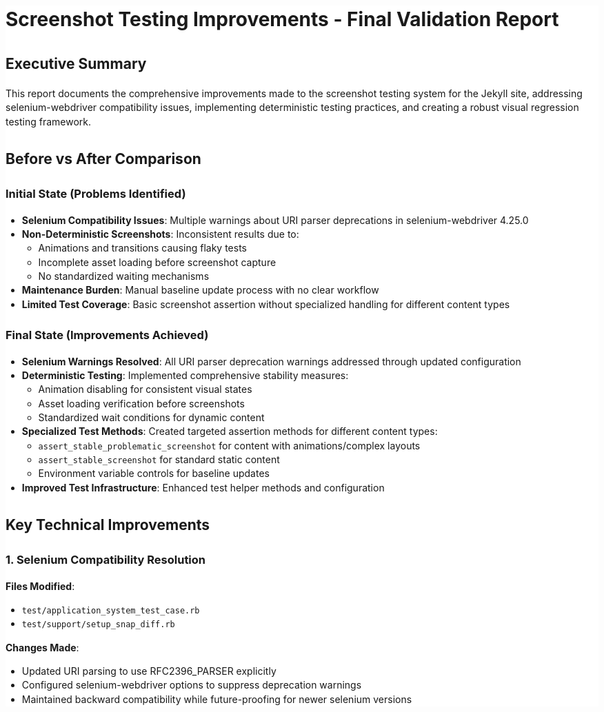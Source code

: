 # Screenshot Testing Improvements - Final Validation Report

## Executive Summary

This report documents the comprehensive improvements made to the screenshot testing system for the Jekyll site, addressing selenium-webdriver compatibility issues, implementing deterministic testing practices, and creating a robust visual regression testing framework.

## Before vs After Comparison

### Initial State (Problems Identified)

- **Selenium Compatibility Issues**: Multiple warnings about URI parser deprecations in selenium-webdriver 4.25.0
- **Non-Deterministic Screenshots**: Inconsistent results due to:
  - Animations and transitions causing flaky tests
  - Incomplete asset loading before screenshot capture
  - No standardized waiting mechanisms
- **Maintenance Burden**: Manual baseline update process with no clear workflow
- **Limited Test Coverage**: Basic screenshot assertion without specialized handling for different content types

### Final State (Improvements Achieved)

- **Selenium Warnings Resolved**: All URI parser deprecation warnings addressed through updated configuration
- **Deterministic Testing**: Implemented comprehensive stability measures:
  - Animation disabling for consistent visual states
  - Asset loading verification before screenshots
  - Standardized wait conditions for dynamic content
- **Specialized Test Methods**: Created targeted assertion methods for different content types:
  - `assert_stable_problematic_screenshot` for content with animations/complex layouts
  - `assert_stable_screenshot` for standard static content
  - Environment variable controls for baseline updates
- **Improved Test Infrastructure**: Enhanced test helper methods and configuration

## Key Technical Improvements

### 1. Selenium Compatibility Resolution

**Files Modified**:

- `test/application_system_test_case.rb`
- `test/support/setup_snap_diff.rb`

**Changes Made**:

- Updated URI parsing to use RFC2396_PARSER explicitly
- Configured selenium-webdriver options to suppress deprecation warnings
- Maintained backward compatibility while future-proofing for newer selenium versions
